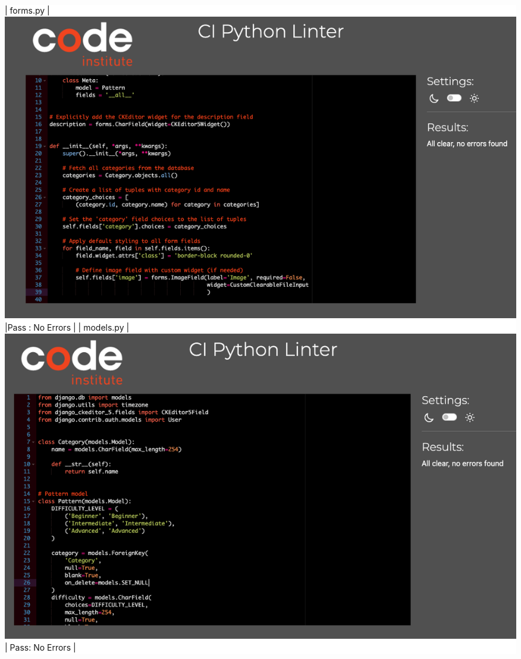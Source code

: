 | forms.py |  ![screenshot](documents/python-testing/forms-patterns.png) |Pass : No Errors |
| models.py |  ![screenshot](documents/python-testing/models-patterns.png) | Pass: No Errors |